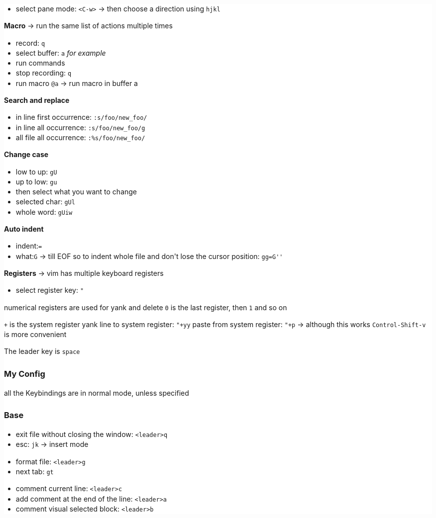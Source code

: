 - select pane mode: `<C-w>` -> then choose a direction using `hjkl`

**Macro** -> run the same list of actions multiple times

- record: `q`
- select buffer: `a` *for example*
- run commands
- stop recording: `q`
- run macro `@a` -> run macro in buffer a

**Search and replace**

- in line first occurrence: `:s/foo/new_foo/`
- in line all occurrence: `:s/foo/new_foo/g`
- all file all occurrence: `:%s/foo/new_foo/`

**Change case**

- low to up: `gU`
- up to low: `gu`
- then select what you want to change
- selected char: `gUl`
- whole word: `gUiw`

**Auto indent**

- indent:`=`
- what:`G` -> till EOF
  so to indent whole file and don't lose the cursor position: `gg=G''`

**Registers** -> vim has multiple keyboard registers

- select register key: `"`

numerical registers are used for yank and delete
`0` is the last register, then `1` and so on

`+` is the system register
yank line to system register: `"+yy`
paste from system register: `"+p` -> although this works `Control-Shift-v` is more convenient

The leader key is `space`

### My Config


all the Keybindings are in normal mode, unless specified

### Base

- exit file without closing the window: `<leader>q`
- esc: `jk` -> insert mode

* format file: `<leader>g`
* next tab: `gt`

- comment current line: `<leader>c`
- add comment at the end of the line: `<leader>a`
- comment visual selected block: `<leader>b`
